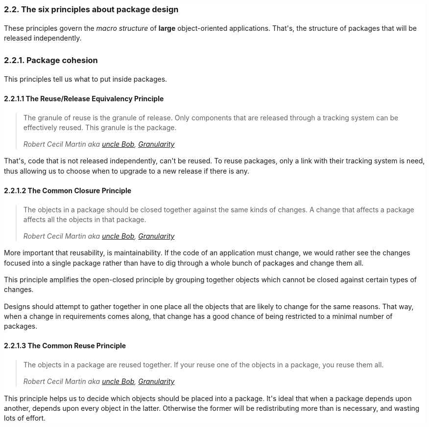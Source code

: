 ### 2.2. The six principles about package design

These principles govern the *macro structure* of **large** object-oriented
applications. That's, the structure of packages that will be released
independently.

### 2.2.1. Package cohesion

This principles tell us what to put inside packages.

#### 2.2.1.1 The Reuse/Release Equivalency Principle

> The granule of reuse is the granule of release. Only components that are
> released through a tracking system can be effectively reused. This granule
> is the package.
>
> *Robert Cecil Martin aka [uncle Bob], [Granularity]*

[Granularity]: https://docs.google.com/file/d/0BwhCYaYDn8EgOGM2ZGFhNmYtNmE4ZS00OGY5LWFkZTYtMjE0ZGNjODQ0MjEx/edit?hl=en

That's, code that is not released independently, can't be reused.
To reuse packages, only a link with their tracking system is need, thus
allowing us to choose when to upgrade to a new release if there is any.

#### 2.2.1.2 The Common Closure Principle

> The objects in a package should be closed together against the same kinds
> of changes. A change that affects a package affects all the objects in
> that package.
>
> *Robert Cecil Martin aka [uncle Bob], [Granularity]*

More important that reusability, is maintainability. If the code of an
application must change, we would rather see the changes focused into a
single package rather than have to dig through a whole bunch of packages
and change them all.

This principle amplifies the open-closed principle by grouping together
objects which cannot be closed against certain types of changes.

Designs should attempt to gather together in one place all the objects that
are likely to change for the same reasons. That way, when a change in
requirements comes along, that change has a good chance of being restricted
to a minimal number of packages.

#### 2.2.1.3 The Common Reuse Principle

> The objects in a package are reused together. If your reuse one of the
> objects in a package, you reuse them all.
>
> *Robert Cecil Martin aka [uncle Bob], [Granularity]*

This principle helps us to decide which objects should be placed into a
package. It's ideal that when a package depends upon another, depends upon
every object in the latter. Otherwise the former will be redistributing
more than is necessary, and wasting lots of effort.


[Principles in Practice]: http://www.wirfs-brock.com/PDFs/PrinciplesInPractice.pdf
[@laconbass]: http://lorenzogrv.com
[uncle Bob]: https://github.com/laconbass/iai/wiki/credits
[questioned this principle]: http://c2.com/cgi/wiki?MinimumNumberOfClassesAndMethods
[xtreme experts]: http://c2.com/cgi/wiki?WelcomeVisitors
[applied correctly]: http://www.wirfs-brock.com/PDFs/PrinciplesInPractice.pdf
[rule of thumb]: http://en.wikipedia.org/wiki/Rule_of_thumb
[Rebecca J. Wirfs-Brock]: http://wirfs-brock.com/blog
[Barbara Liskov]: http://en.wikipedia.org/wiki/Barbara_Liskov
[dependency hell]: http://en.wikipedia.org/wiki/Dependency_hell
[DAG]: http://en.wikipedia.org/wiki/Directed_acyclic_graph
[Stability]: https://docs.google.com/file/d/0BwhCYaYDn8EgZjI3OTU4ZTAtYmM4Mi00MWMyLTgxN2YtMzk5YTY1NTViNTBh/edit?hl=en
[Anti Patterns]: http://c2.com/cgi/wiki?AntiPattern
[lots of them]: http://c2.com/cgi/wiki?AntiPatternsCatalog
[reinventing the wheel]: http://c2.com/cgi/wiki?ReinventingTheWheel
[NIH syndrome]: http://c2.com/cgi/wiki?NotInventedHere
[too many parameters]: http://c2.com/cgi/wiki?TooManyParameters
[configuration hell]: http://c2.com/cgi/wiki?ConfigurationHell